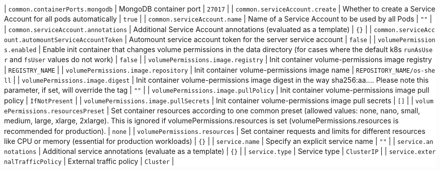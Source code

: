 | `common.containerPorts.mongodb`                      | MongoDB container port                                                                                                                                                                                                                         | `27017`                           |
| `common.serviceAccount.create`                       | Whether to create a Service Account for all pods automatically                                                                                                                                                                                 | `true`                            |
| `common.serviceAccount.name`                         | Name of a Service Account to be used by all Pods                                                                                                                                                                                               | `""`                              |
| `common.serviceAccount.annotations`                  | Additional Service Account annotations (evaluated as a template)                                                                                                                                                                               | `{}`                              |
| `common.serviceAccount.automountServiceAccountToken` | Automount service account token for the server service account                                                                                                                                                                                 | `false`                           |
| `volumePermissions.enabled`                          | Enable init container that changes volume permissions in the data directory (for cases where the default k8s `runAsUser` and `fsUser` values do not work)                                                                                      | `false`                           |
| `volumePermissions.image.registry`                   | Init container volume-permissions image registry                                                                                                                                                                                               | `REGISTRY_NAME`                   |
| `volumePermissions.image.repository`                 | Init container volume-permissions image name                                                                                                                                                                                                   | `REPOSITORY_NAME/os-shell`        |
| `volumePermissions.image.digest`                     | Init container volume-permissions image digest in the way sha256:aa.... Please note this parameter, if set, will override the tag                                                                                                              | `""`                              |
| `volumePermissions.image.pullPolicy`                 | Init container volume-permissions image pull policy                                                                                                                                                                                            | `IfNotPresent`                    |
| `volumePermissions.image.pullSecrets`                | Init container volume-permissions image pull secrets                                                                                                                                                                                           | `[]`                              |
| `volumePermissions.resourcesPreset`                  | Set container resources according to one common preset (allowed values: none, nano, small, medium, large, xlarge, 2xlarge). This is ignored if volumePermissions.resources is set (volumePermissions.resources is recommended for production). | `none`                            |
| `volumePermissions.resources`                        | Set container requests and limits for different resources like CPU or memory (essential for production workloads)                                                                                                                              | `{}`                              |
| `service.name`                                       | Specify an explicit service name                                                                                                                                                                                                               | `""`                              |
| `service.annotations`                                | Additional service annotations (evaluate as a template)                                                                                                                                                                                        | `{}`                              |
| `service.type`                                       | Service type                                                                                                                                                                                                                                   | `ClusterIP`                       |
| `service.externalTrafficPolicy`                      | External traffic policy                                                                                                                                                                                                                        | `Cluster`                         |